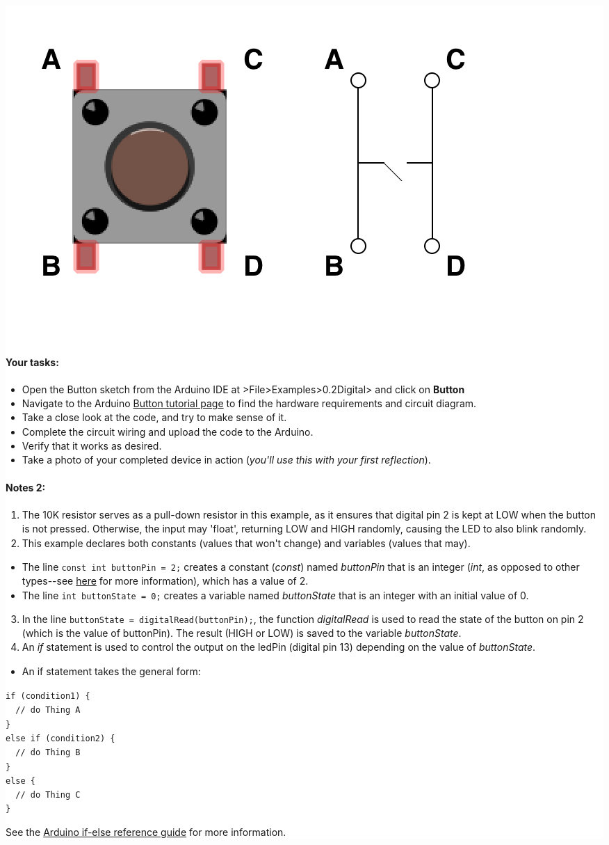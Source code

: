 ![Arduino Button](images/button.png "Arduino Button")

#### Your tasks: 
- Open the Button sketch from the Arduino IDE at >File>Examples>0.2Digital> and click on **Button**
- Navigate to the Arduino [Button tutorial page](https://www.arduino.cc/en/Tutorial/Button) to find the hardware requirements and circuit diagram.
- Take a close look at the code, and try to make sense of it.
- Complete the circuit wiring and upload the code to the Arduino.
- Verify that it works as desired. 
- Take a photo of your completed device in action (*you'll use this with your first reflection*).

#### Notes 2:
1. The 10K resistor serves as a pull-down resistor in this example, as it ensures that digital pin 2 is kept at LOW when the button is not pressed. Otherwise, the input may 'float', returning LOW and HIGH randomly, causing the LED to also blink randomly.  
2. This example declares both constants (values that won't change) and variables (values that may). 
  - The line ```const int buttonPin = 2;``` creates a constant (*const*) named *buttonPin* that is an integer (*int*, as opposed to other types--see [here](https://www.arduino.cc/en/Reference/VariableDeclaration) for more information), which has a value of 2. 
  - The line  ```int buttonState = 0;``` creates a variable named *buttonState* that is an integer with an initial value of 0.
3. In the line ```buttonState = digitalRead(buttonPin);```, the function *digitalRead* is used to read the state of the button on pin 2 (which is the value of buttonPin). The result (HIGH or LOW) is saved to the variable *buttonState*. 
4. An *if* statement is used to control the output on the ledPin (digital pin 13) depending on the value of *buttonState*.
  - An if statement takes the general form: 
```
if (condition1) {
  // do Thing A
}
else if (condition2) {
  // do Thing B
}
else {
  // do Thing C
}
```
See the [Arduino if-else reference guide](https://www.arduino.cc/reference/en/language/structure/control-structure/else/) for more information. 